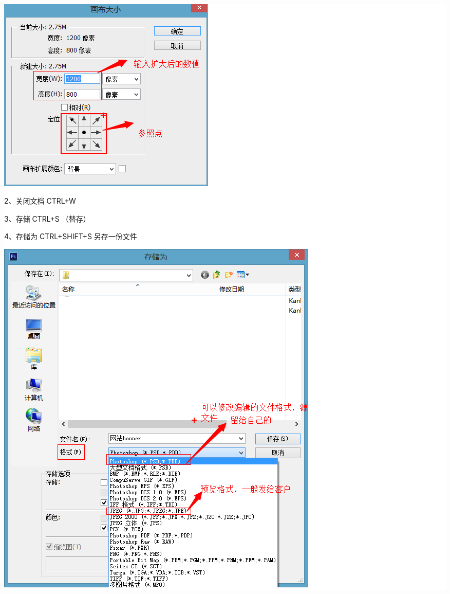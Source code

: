 <img src="../media/huabu.png" />

2、关闭文档     CTRL+W 

3、存储    CTRL+S    （替存）

4、存储为  CTRL+SHIFT+S    另存一份文件

<img src="../media/baocun.png"/>
